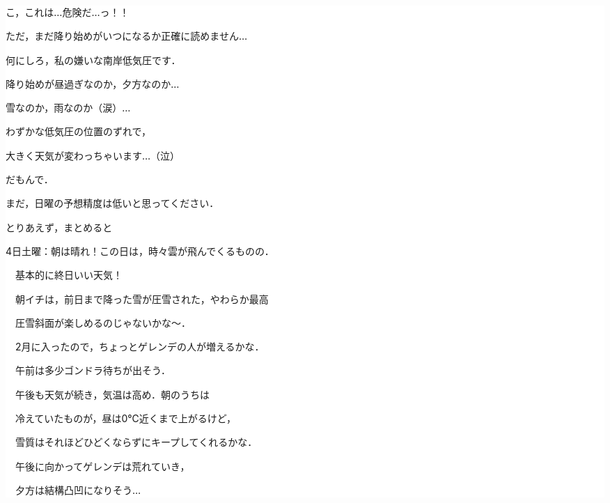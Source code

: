 


こ，これは…危険だ…っ！！





ただ，まだ降り始めがいつになるか正確に読めません…


何にしろ，私の嫌いな南岸低気圧です．


降り始めが昼過ぎなのか，夕方なのか…


雪なのか，雨なのか（涙）…


わずかな低気圧の位置のずれで，


大きく天気が変わっちゃいます…（泣）


だもんで．


まだ，日曜の予想精度は低いと思ってください．





とりあえず，まとめると





4日土曜：朝は晴れ！この日は，時々雲が飛んでくるものの．


　基本的に終日いい天気！


　朝イチは，前日まで降った雪が圧雪された，やわらか最高


　圧雪斜面が楽しめるのじゃないかな～．


　2月に入ったので，ちょっとゲレンデの人が増えるかな．


　午前は多少ゴンドラ待ちが出そう．


　午後も天気が続き，気温は高め．朝のうちは　


　冷えていたものが，昼は0℃近くまで上がるけど，


　雪質はそれほどひどくならずにキープしてくれるかな．


　午後に向かってゲレンデは荒れていき，


　夕方は結構凸凹になりそう…

